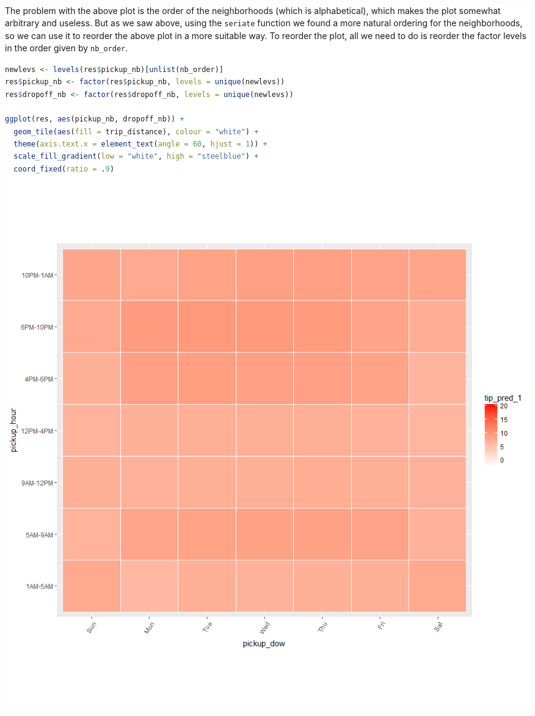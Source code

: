 The problem with the above plot is the order of the neighborhoods (which is alphabetical), which makes the plot somewhat arbitrary and useless. But as we saw above, using the `seriate` function we found a more natural ordering for the neighborhoods, so we can use it to reorder the above plot in a more suitable way. To reorder the plot, all we need to do is reorder the factor levels in the order given by `nb_order`.

``` r
newlevs <- levels(res$pickup_nb)[unlist(nb_order)]
res$pickup_nb <- factor(res$pickup_nb, levels = unique(newlevs))
res$dropoff_nb <- factor(res$dropoff_nb, levels = unique(newlevs))

ggplot(res, aes(pickup_nb, dropoff_nb)) +
  geom_tile(aes(fill = trip_distance), colour = "white") +
  theme(axis.text.x = element_text(angle = 60, hjust = 1)) +
  scale_fill_gradient(low = "white", high = "steelblue") +
  coord_fixed(ratio = .9)
```

![](images/unnamed-chunk-4-1.png)
